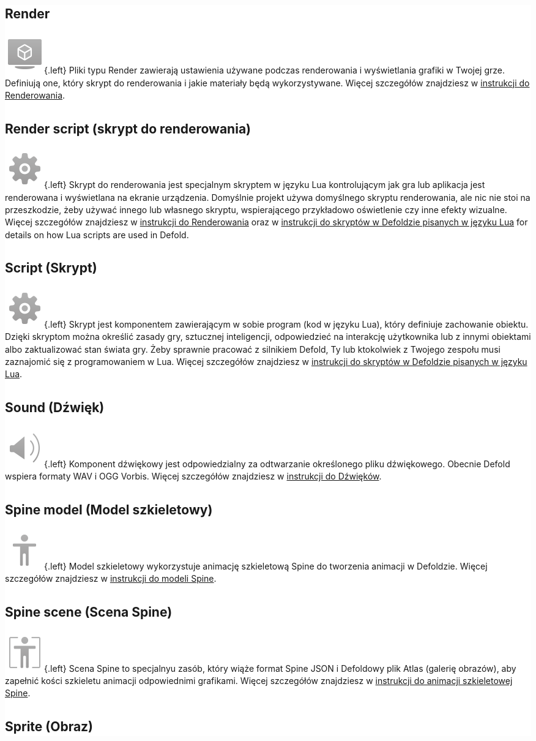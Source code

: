 ## Render

![Render](images/icons/render.png){.left} Pliki typu Render zawierają ustawienia używane podczas renderowania i wyświetlania grafiki w Twojej grze. Definiują one, który skrypt do renderowania i jakie materiały będą wykorzystywane. Więcej szczegółów znajdziesz w [instrukcji do Renderowania](/manuals/render/).

## Render script (skrypt do renderowania)

![Render script](images/icons/script.png){.left} Skrypt do renderowania jest specjalnym skryptem w języku Lua kontrolującym jak gra lub aplikacja jest renderowana i wyświetlana na ekranie urządzenia. Domyślnie projekt używa domyślnego skryptu renderowania, ale nic nie stoi na przeszkodzie, żeby używać innego lub własnego skryptu, wspierającego przykładowo oświetlenie czy inne efekty wizualne. Więcej szczegółów znajdziesz w [instrukcji do Renderowania](/manuals/render/) oraz w [instrukcji do skryptów w Defoldzie pisanych w języku Lua](/manuals/lua) for details on how Lua scripts are used in Defold.

## Script (Skrypt)

![Script](images/icons/script.png){.left}  Skrypt jest komponentem zawierającym w sobie program (kod w języku Lua), który definiuje zachowanie obiektu. Dzięki skryptom można określić zasady gry, sztucznej inteligencji, odpowiedzieć na interakcję użytkownika lub z innymi obiektami albo zaktualizować stan świata gry. Żeby sprawnie pracować z silnikiem Defold, Ty lub ktokolwiek z Twojego zespołu musi zaznajomić się z programowaniem w Lua. Więcej szczegółów znajdziesz w [instrukcji do skryptów w Defoldzie pisanych w języku Lua](/manuals/lua).

## Sound (Dźwięk)

![Sound](images/icons/sound.png){.left} Komponent dźwiękowy jest odpowiedzialny za odtwarzanie określonego pliku dźwiękowego. Obecnie Defold wspiera formaty WAV i OGG Vorbis. Więcej szczegółów znajdziesz w [instrukcji do Dźwięków](/manuals/sound).

## Spine model (Model szkieletowy)

![Spine model](images/icons/spine-model.png){.left} Model szkieletowy wykorzystuje animację szkieletową Spine do tworzenia animacji w Defoldzie. Więcej szczegółów znajdziesz w [instrukcji do modeli Spine](/manuals/spinemodel).

## Spine scene (Scena Spine)

![Spine scene](images/icons/spine-scene.png){.left} Scena Spine to specjalnyu zasób, który wiąże format Spine JSON i Defoldowy plik Atlas (galerię obrazów), aby zapełnić kości szkieletu animacji odpowiednimi grafikami. Więcej szczegółów znajdziesz w [instrukcji do animacji szkieletowej Spine](/manuals/spine).

## Sprite (Obraz)
